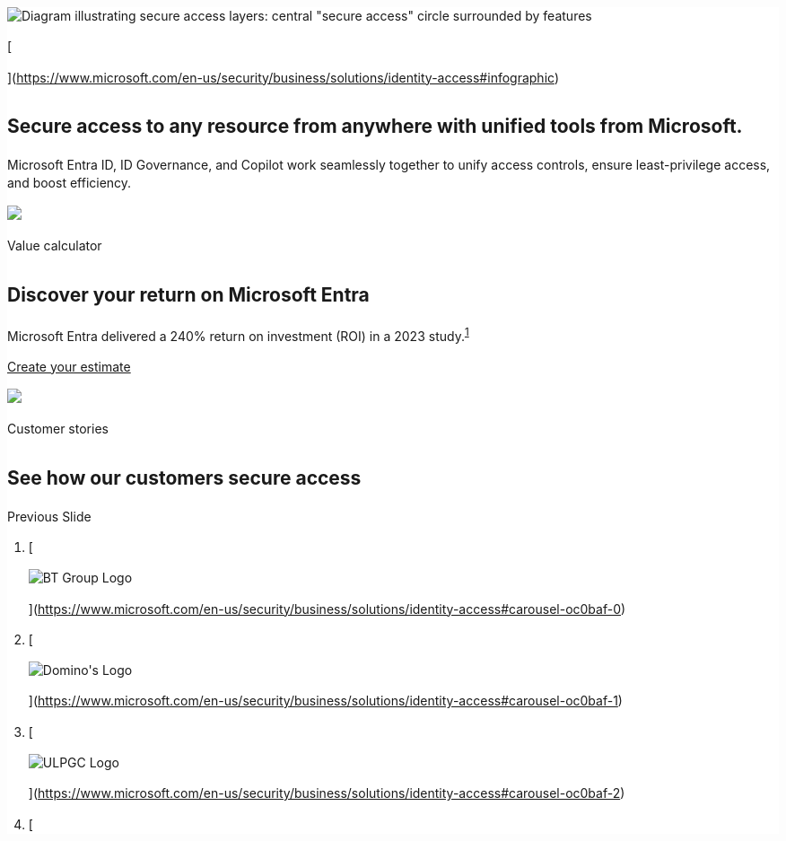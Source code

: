 ![Diagram illustrating secure access layers: central "secure access" circle surrounded by features](https://cdn-dynmedia-1.microsoft.com/is/image/microsoftcorp/security-copilot%20-identify-access-infographic-update-image-370379?resMode=sharp2&op_usm=1.5,0.65,15,0&wid=1145&hei=640&qlt=100&fmt=png-alpha&fit=constrain)

[

](https://www.microsoft.com/en-us/security/business/solutions/identity-access#infographic)

## Secure access to any resource from anywhere with unified tools from Microsoft.

Microsoft Entra ID, ID Governance, and Copilot work seamlessly together to unify access controls, ensure least-privilege access, and boost efficiency.

![](https://cdn-dynmedia-1.microsoft.com/is/image/microsoftcorp/BG-Value-Calculator-identity-access?resMode=sharp2&op_usm=1.5,0.65,15,0&wid=1600&hei=370&qlt=100&fmt=png-alpha&fit=constrain)

Value calculator

## Discover your return on Microsoft Entra

Microsoft Entra delivered a 240% return on investment (ROI) in a 2023 study.<sup><a aria-label="Footnote 1 " id="footnotetext1" href="https://www.microsoft.com/en-us/security/business/solutions/identity-access#footnote1" class="ms-rte-link">1</a></sup>

[Create your estimate](https://go.microsoft.com/fwlink/?linkid=2269114&clcid=0x409&culture=en-us&country=us)

![](https://cdn-dynmedia-1.microsoft.com/is/image/microsoftcorp/BG-CustomerStories-identity-access?resMode=sharp2&op_usm=1.5,0.65,15,0&wid=1600&hei=926&qlt=100&fmt=png-alpha&fit=constrain)

Customer stories

## See how our customers secure access

Previous Slide

1. [
    
    ![BT Group Logo](https://cdn-dynmedia-1.microsoft.com/is/image/microsoftcorp/customer-stories-BT-Group?resMode=sharp2&op_usm=1.5,0.65,15,0&wid=348&hei=150&qlt=100&fmt=png-alpha&fit=constrain)
    
    
    
    ](https://www.microsoft.com/en-us/security/business/solutions/identity-access#carousel-oc0baf-0)
2. [
    
    ![Domino's Logo](https://cdn-dynmedia-1.microsoft.com/is/image/microsoftcorp/Customer-stories-Dominos-logo?resMode=sharp2&op_usm=1.5,0.65,15,0&wid=348&hei=150&qlt=100&fmt=png-alpha&fit=constrain)
    
    
    
    ](https://www.microsoft.com/en-us/security/business/solutions/identity-access#carousel-oc0baf-1)
3. [
    
    ![ULPGC Logo](https://cdn-dynmedia-1.microsoft.com/is/image/microsoftcorp/ULPGC-logo-identity-access?resMode=sharp2&op_usm=1.5,0.65,15,0&wid=174&hei=75&qlt=100&fmt=png-alpha&fit=constrain)
    
    
    
    ](https://www.microsoft.com/en-us/security/business/solutions/identity-access#carousel-oc0baf-2)
4. [
    